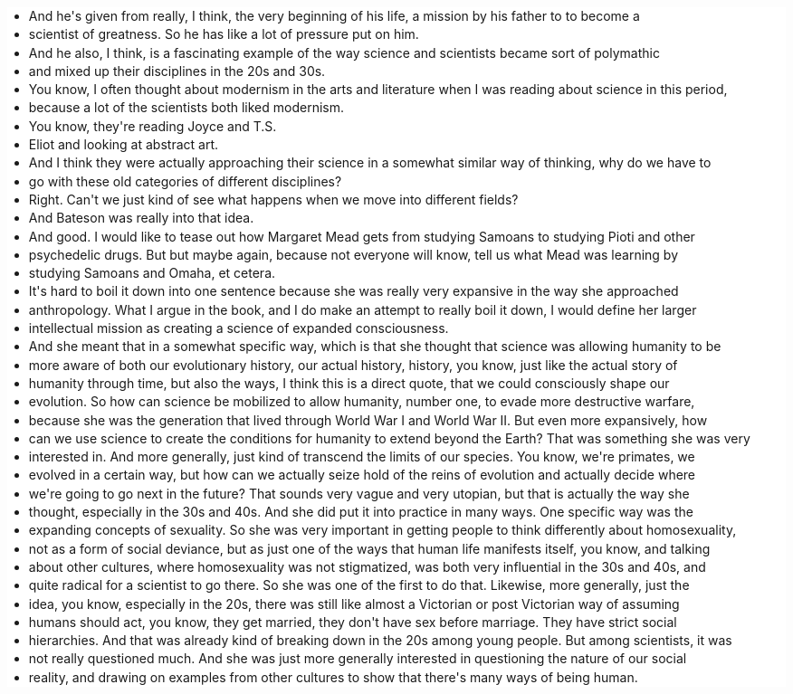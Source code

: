 *  And he's given from really, I think, the very beginning of his life, a mission by his father to to become a
*  scientist of greatness. So he has like a lot of pressure put on him.
*  And he also, I think, is a fascinating example of the way science and scientists became sort of polymathic
*  and mixed up their disciplines in the 20s and 30s.
*  You know, I often thought about modernism in the arts and literature when I was reading about science in this period,
*  because a lot of the scientists both liked modernism.
*  You know, they're reading Joyce and T.S.
*  Eliot and looking at abstract art.
*  And I think they were actually approaching their science in a somewhat similar way of thinking, why do we have to
*  go with these old categories of different disciplines?
*  Right. Can't we just kind of see what happens when we move into different fields?
*  And Bateson was really into that idea.
*  And good. I would like to tease out how Margaret Mead gets from studying Samoans to studying Pioti and other
*  psychedelic drugs. But but maybe again, because not everyone will know, tell us what Mead was learning by
*  studying Samoans and Omaha, et cetera.
*  It's hard to boil it down into one sentence because she was really very expansive in the way she approached
*  anthropology. What I argue in the book, and I do make an attempt to really boil it down, I would define her larger
*  intellectual mission as creating a science of expanded consciousness.
*  And she meant that in a somewhat specific way, which is that she thought that science was allowing humanity to be
*  more aware of both our evolutionary history, our actual history, history, you know, just like the actual story of
*  humanity through time, but also the ways, I think this is a direct quote, that we could consciously shape our
*  evolution. So how can science be mobilized to allow humanity, number one, to evade more destructive warfare,
*  because she was the generation that lived through World War I and World War II. But even more expansively, how
*  can we use science to create the conditions for humanity to extend beyond the Earth? That was something she was very
*  interested in. And more generally, just kind of transcend the limits of our species. You know, we're primates, we
*  evolved in a certain way, but how can we actually seize hold of the reins of evolution and actually decide where
*  we're going to go next in the future? That sounds very vague and very utopian, but that is actually the way she
*  thought, especially in the 30s and 40s. And she did put it into practice in many ways. One specific way was the
*  expanding concepts of sexuality. So she was very important in getting people to think differently about homosexuality,
*  not as a form of social deviance, but as just one of the ways that human life manifests itself, you know, and talking
*  about other cultures, where homosexuality was not stigmatized, was both very influential in the 30s and 40s, and
*  quite radical for a scientist to go there. So she was one of the first to do that. Likewise, more generally, just the
*  idea, you know, especially in the 20s, there was still like almost a Victorian or post Victorian way of assuming
*  humans should act, you know, they get married, they don't have sex before marriage. They have strict social
*  hierarchies. And that was already kind of breaking down in the 20s among young people. But among scientists, it was
*  not really questioned much. And she was just more generally interested in questioning the nature of our social
*  reality, and drawing on examples from other cultures to show that there's many ways of being human.